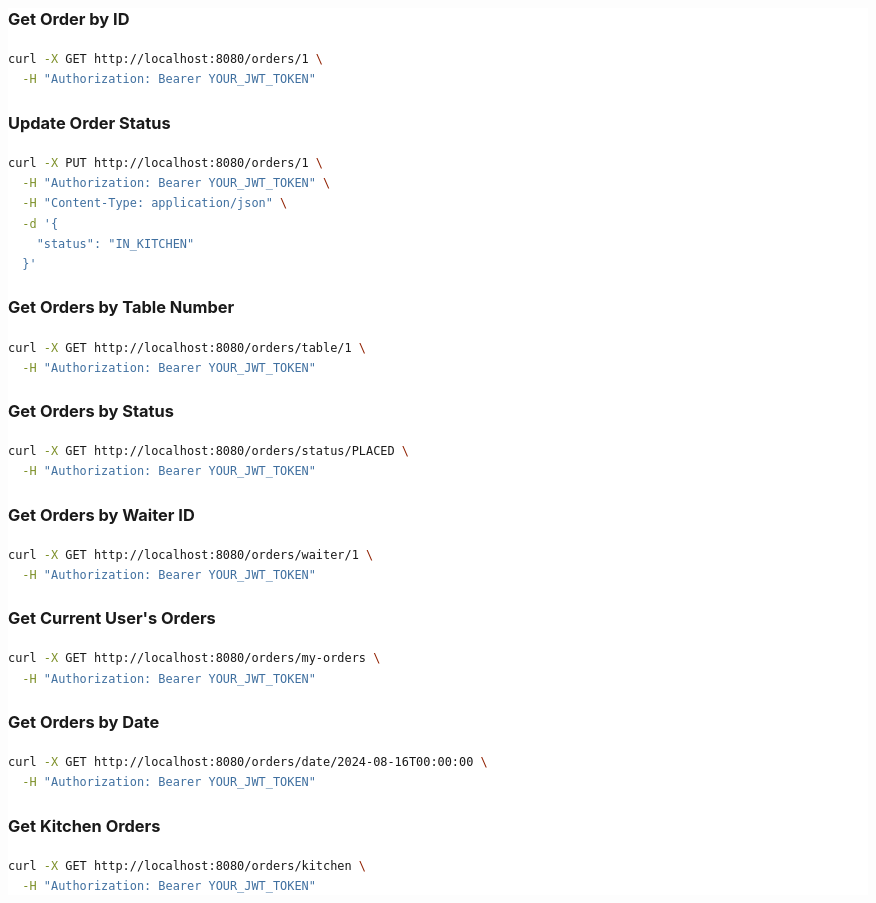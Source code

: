 ### Get Order by ID
```bash
curl -X GET http://localhost:8080/orders/1 \
  -H "Authorization: Bearer YOUR_JWT_TOKEN"
```

### Update Order Status
```bash
curl -X PUT http://localhost:8080/orders/1 \
  -H "Authorization: Bearer YOUR_JWT_TOKEN" \
  -H "Content-Type: application/json" \
  -d '{
    "status": "IN_KITCHEN"
  }'
```

### Get Orders by Table Number
```bash
curl -X GET http://localhost:8080/orders/table/1 \
  -H "Authorization: Bearer YOUR_JWT_TOKEN"
```

### Get Orders by Status
```bash
curl -X GET http://localhost:8080/orders/status/PLACED \
  -H "Authorization: Bearer YOUR_JWT_TOKEN"
```

### Get Orders by Waiter ID
```bash
curl -X GET http://localhost:8080/orders/waiter/1 \
  -H "Authorization: Bearer YOUR_JWT_TOKEN"
```

### Get Current User's Orders
```bash
curl -X GET http://localhost:8080/orders/my-orders \
  -H "Authorization: Bearer YOUR_JWT_TOKEN"
```

### Get Orders by Date
```bash
curl -X GET http://localhost:8080/orders/date/2024-08-16T00:00:00 \
  -H "Authorization: Bearer YOUR_JWT_TOKEN"
```

### Get Kitchen Orders
```bash
curl -X GET http://localhost:8080/orders/kitchen \
  -H "Authorization: Bearer YOUR_JWT_TOKEN"
```
